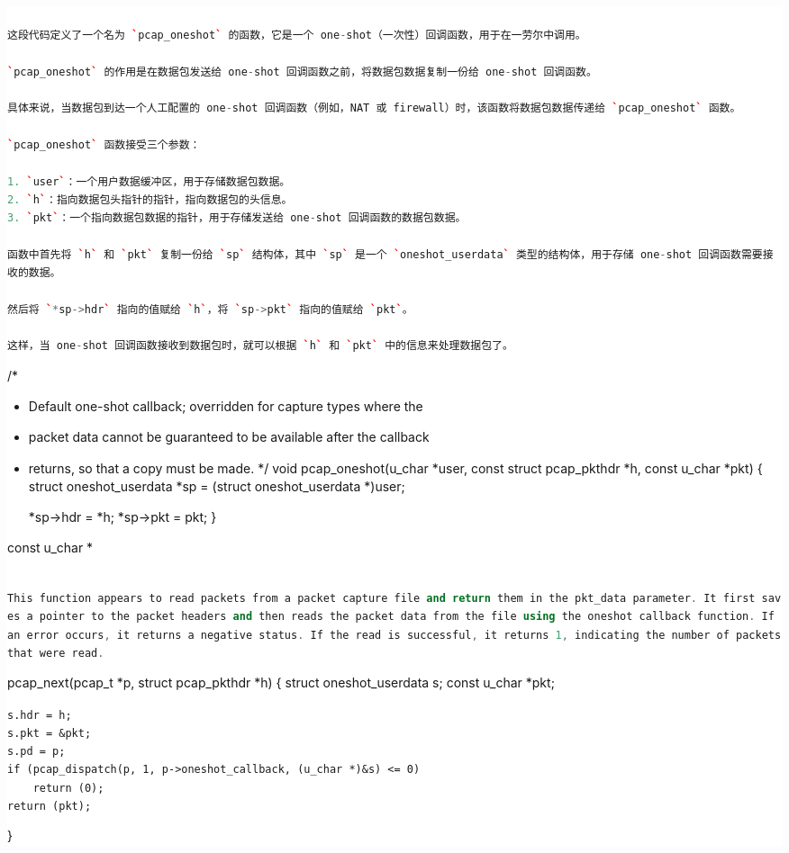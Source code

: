 ```cpp

这段代码定义了一个名为 `pcap_oneshot` 的函数，它是一个 one-shot（一次性）回调函数，用于在一劳尔中调用。

`pcap_oneshot` 的作用是在数据包发送给 one-shot 回调函数之前，将数据包数据复制一份给 one-shot 回调函数。

具体来说，当数据包到达一个人工配置的 one-shot 回调函数（例如，NAT 或 firewall）时，该函数将数据包数据传递给 `pcap_oneshot` 函数。

`pcap_oneshot` 函数接受三个参数：

1. `user`：一个用户数据缓冲区，用于存储数据包数据。
2. `h`：指向数据包头指针的指针，指向数据包的头信息。
3. `pkt`：一个指向数据包数据的指针，用于存储发送给 one-shot 回调函数的数据包数据。

函数中首先将 `h` 和 `pkt` 复制一份给 `sp` 结构体，其中 `sp` 是一个 `oneshot_userdata` 类型的结构体，用于存储 one-shot 回调函数需要接收的数据。

然后将 `*sp->hdr` 指向的值赋给 `h`，将 `sp->pkt` 指向的值赋给 `pkt`。

这样，当 one-shot 回调函数接收到数据包时，就可以根据 `h` 和 `pkt` 中的信息来处理数据包了。


```
/*
 * Default one-shot callback; overridden for capture types where the
 * packet data cannot be guaranteed to be available after the callback
 * returns, so that a copy must be made.
 */
void
pcap_oneshot(u_char *user, const struct pcap_pkthdr *h, const u_char *pkt)
{
	struct oneshot_userdata *sp = (struct oneshot_userdata *)user;

	*sp->hdr = *h;
	*sp->pkt = pkt;
}

const u_char *
```cpp

This function appears to read packets from a packet capture file and return them in the pkt_data parameter. It first saves a pointer to the packet headers and then reads the packet data from the file using the oneshot callback function. If an error occurs, it returns a negative status. If the read is successful, it returns 1, indicating the number of packets that were read.


```
pcap_next(pcap_t *p, struct pcap_pkthdr *h)
{
	struct oneshot_userdata s;
	const u_char *pkt;

	s.hdr = h;
	s.pkt = &pkt;
	s.pd = p;
	if (pcap_dispatch(p, 1, p->oneshot_callback, (u_char *)&s) <= 0)
		return (0);
	return (pkt);
}
